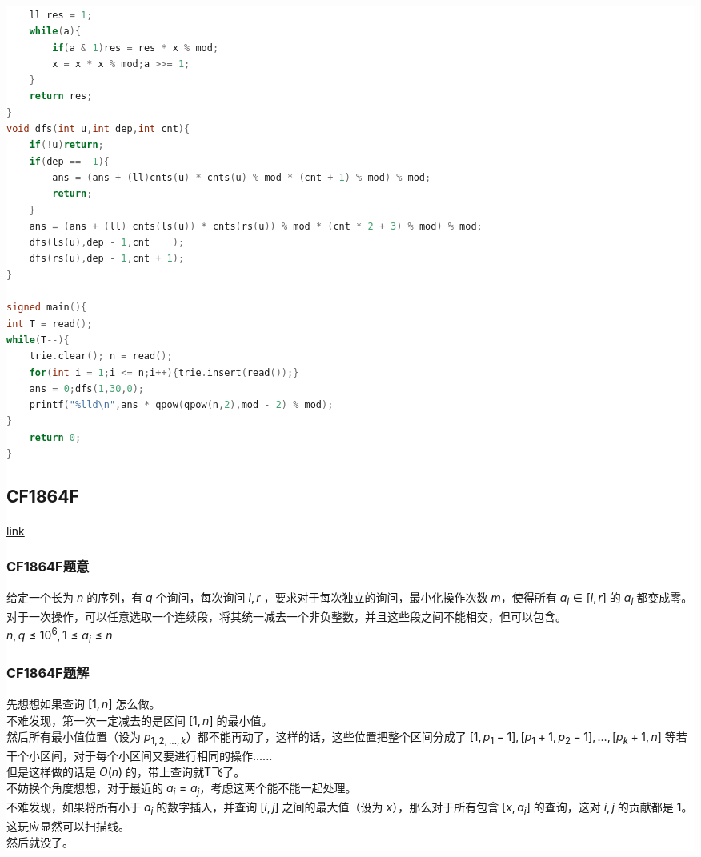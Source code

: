 ~~~cpp
    ll res = 1;
    while(a){
        if(a & 1)res = res * x % mod;
        x = x * x % mod;a >>= 1;
    }
    return res;
}
void dfs(int u,int dep,int cnt){
    if(!u)return;
    if(dep == -1){
        ans = (ans + (ll)cnts(u) * cnts(u) % mod * (cnt + 1) % mod) % mod;
        return;
    }
    ans = (ans + (ll) cnts(ls(u)) * cnts(rs(u)) % mod * (cnt * 2 + 3) % mod) % mod;
    dfs(ls(u),dep - 1,cnt    );
    dfs(rs(u),dep - 1,cnt + 1);
}

signed main(){
int T = read();
while(T--){
    trie.clear(); n = read();
    for(int i = 1;i <= n;i++){trie.insert(read());}
    ans = 0;dfs(1,30,0);
    printf("%lld\n",ans * qpow(qpow(n,2),mod - 2) % mod);
}
    return 0;
}
~~~

## CF1864F

[link](https://codeforces.com/contest/1864/problem/F)

### CF1864F题意

给定一个长为 $n$ 的序列，有 $q$ 个询问，每次询问 $l,r$ ，要求对于每次独立的询问，最小化操作次数 $m$，使得所有 $a_i \in [l,r]$ 的 $a_i$ 都变成零。对于一次操作，可以任意选取一个连续段，将其统一减去一个非负整数，并且这些段之间不能相交，但可以包含。\
$n,q\le10^6,1\le a_i\le n$

### CF1864F题解

先想想如果查询 $[1,n]$ 怎么做。\
不难发现，第一次一定减去的是区间 $[1,n]$ 的最小值。\
然后所有最小值位置（设为 $p_{1,2,...,k}$）都不能再动了，这样的话，这些位置把整个区间分成了 $[1,p_1 - 1],[p_1 + 1,p_2-1],\dots,[p_k+1,n]$ 等若干个小区间，对于每个小区间又要进行相同的操作......\
但是这样做的话是 $O(n)$ 的，带上查询就T飞了。\
不妨换个角度想想，对于最近的 $a_i=a_j$，考虑这两个能不能一起处理。\
不难发现，如果将所有小于 $a_i$ 的数字插入，并查询 $[i,j]$ 之间的最大值（设为 $x$），那么对于所有包含 $[x,a_i]$ 的查询，这对 $i,j$ 的贡献都是 $1$。\
这玩应显然可以扫描线。\
然后就没了。
